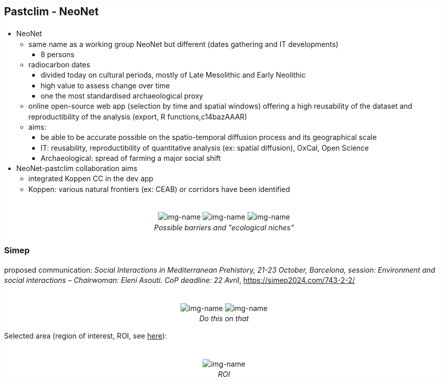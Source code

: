 
## Pastclim - NeoNet

* NeoNet
    - same name as a working group NeoNet but different (dates gathering and IT developments)
        - 8 persons
    - radiocarbon dates 
        - divided today on cultural periods, mostly of Late Mesolithic and Early Neolithic
        - high value to assess change over time
        - one the most standardised archaeological proxy
    - online open-source web app (selection by time and spatial windows) offering a high reusability of the dataset and reproductibility of the analysis (export, R functions,c14bazAAAR)
    - aims:
        - be able to be accurate possible on the spatio-temporal diffusion process and its geographical scale 
        - IT: reusability, reproductibility of quantitative analysis (ex: spatial diffusion), OxCal, Open Science
        - Archaeological: spread of farming a major social shift
* NeoNet-pastclim collaboration aims
    - integrated Koppen CC in the dev app 
    - Koppen: various natural frontiers (ex: CEAB) or corridors have been identified

<p align="center">
<br>
  <img alt="img-name" src="https://raw.githubusercontent.com/zoometh/neonet/main/doc/img/_koppen1.png" width="250">
  <img alt="img-name" src="https://raw.githubusercontent.com/zoometh/neonet/main/doc/img/_koppen2.png" width="250">
  <img alt="img-name" src="https://raw.githubusercontent.com/zoometh/neonet/main/doc/img/_koppen3.png" width="250">
  <br>
    <em>Possible barriers and "ecological niches"</em>
</p>

### Simep

proposed communication: *Social Interactions in Mediterranean Prehistory, 21-23 October, Barcelona, session: Environment and social interactions – Chairwoman: Eleni Asouti. CoP deadline: 22 Avril*, https://simep2024.com/743-2-2/ 

<p align="center">
<br>
  <img alt="img-name" src="https://raw.githubusercontent.com/zoometh/neonet/main/results/neonet-data-2023-09-24-isochr.png" width="500">
  <img alt="img-name" src="https://raw.githubusercontent.com/zoometh/neonet/main/doc/img/panel_map_clim_past-1.png" width="500">
  <br>
    <em>Do this on that</em>
</p>

Selected area (region of interest, ROI, see [here](https://github.com/zoometh/neonet/blob/main/doc/talks/2024-simep/roi.geojson
)):

<p align="center">
<br>
  <img alt="img-name" src="https://raw.githubusercontent.com/zoometh/neonet/main/doc/talks/2024-simep/img/roi.png" width="700">
  <br>
    <em>ROI</em>
</p>
